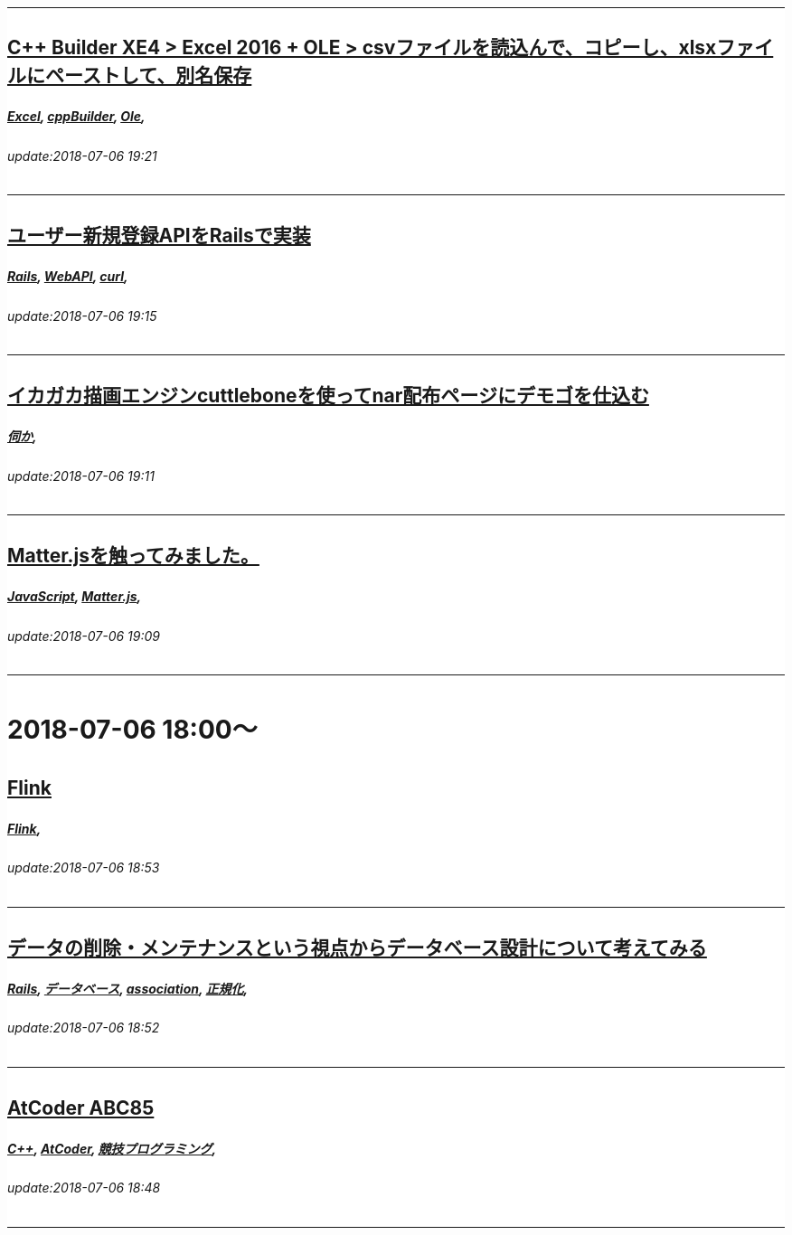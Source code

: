 
---
## [C++ Builder XE4 > Excel 2016 + OLE > csvファイルを読込んで、コピーし、xlsxファイルにペーストして、別名保存](https://qiita.com/7of9/items/5f6e87df2deef0990d8b)
##### [Excel](https://qiita.com/tags/Excel), [cppBuilder](https://qiita.com/tags/cppBuilder), [Ole](https://qiita.com/tags/Ole), 
###### update:2018-07-06 19:21
---
## [ユーザー新規登録APIをRailsで実装](https://qiita.com/puremoru0315/items/1829364350181d58f2df)
##### [Rails](https://qiita.com/tags/Rails), [WebAPI](https://qiita.com/tags/WebAPI), [curl](https://qiita.com/tags/curl), 
###### update:2018-07-06 19:15
---
## [イカガカ描画エンジンcuttleboneを使ってnar配布ページにデモゴを仕込む](https://qiita.com/legokichi/items/75fbe0f61273f1b220e8)
##### [伺か](https://qiita.com/tags/伺か), 
###### update:2018-07-06 19:11
---
## [Matter.jsを触ってみました。](https://qiita.com/takako_sudou/items/953b2a004fb3c4de54fc)
##### [JavaScript](https://qiita.com/tags/JavaScript), [Matter.js](https://qiita.com/tags/Matter.js), 
###### update:2018-07-06 19:09
---




# 2018-07-06 18:00～
## [Flink](https://qiita.com/songfei1983/items/818748298f4ffcbc1e88)
##### [Flink](https://qiita.com/tags/Flink), 
###### update:2018-07-06 18:53
---
## [データの削除・メンテナンスという視点からデータベース設計について考えてみる](https://qiita.com/tmpyn/items/46efea277712ac910d35)
##### [Rails](https://qiita.com/tags/Rails), [データベース](https://qiita.com/tags/データベース), [association](https://qiita.com/tags/association), [正規化](https://qiita.com/tags/正規化), 
###### update:2018-07-06 18:52
---
## [AtCoder ABC85](https://qiita.com/prtoku/items/9c03fbaa7c70aa2aeb06)
##### [C++](https://qiita.com/tags/C++), [AtCoder](https://qiita.com/tags/AtCoder), [競技プログラミング](https://qiita.com/tags/競技プログラミング), 
###### update:2018-07-06 18:48
---